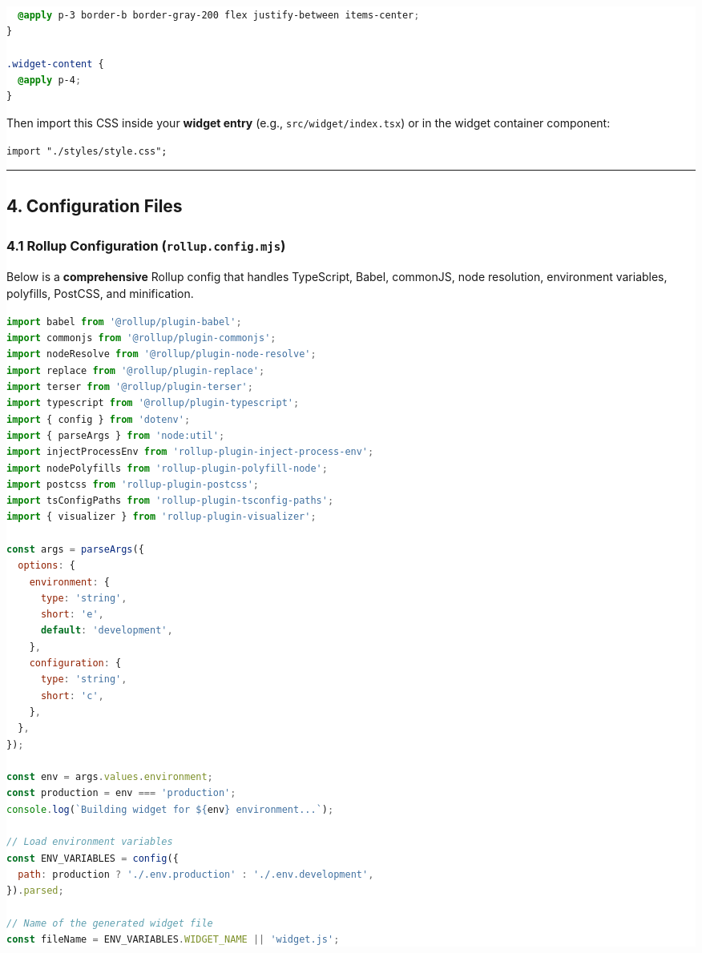 ```css
  @apply p-3 border-b border-gray-200 flex justify-between items-center;
}

.widget-content {
  @apply p-4;
}
```

Then import this CSS inside your **widget entry** (e.g., `src/widget/index.tsx`) or in the widget container component:

```tsx
import "./styles/style.css";
```

---
## 4. Configuration Files

### 4.1 Rollup Configuration (`rollup.config.mjs`)

Below is a **comprehensive** Rollup config that handles TypeScript, Babel, commonJS, node resolution, environment variables, polyfills, PostCSS, and minification.

```js
import babel from '@rollup/plugin-babel';
import commonjs from '@rollup/plugin-commonjs';
import nodeResolve from '@rollup/plugin-node-resolve';
import replace from '@rollup/plugin-replace';
import terser from '@rollup/plugin-terser';
import typescript from '@rollup/plugin-typescript';
import { config } from 'dotenv';
import { parseArgs } from 'node:util';
import injectProcessEnv from 'rollup-plugin-inject-process-env';
import nodePolyfills from 'rollup-plugin-polyfill-node';
import postcss from 'rollup-plugin-postcss';
import tsConfigPaths from 'rollup-plugin-tsconfig-paths';
import { visualizer } from 'rollup-plugin-visualizer';

const args = parseArgs({
  options: {
    environment: {
      type: 'string',
      short: 'e',
      default: 'development',
    },
    configuration: {
      type: 'string',
      short: 'c',
    },
  },
});

const env = args.values.environment;
const production = env === 'production';
console.log(`Building widget for ${env} environment...`);

// Load environment variables
const ENV_VARIABLES = config({
  path: production ? './.env.production' : './.env.development',
}).parsed;

// Name of the generated widget file
const fileName = ENV_VARIABLES.WIDGET_NAME || 'widget.js';

```
